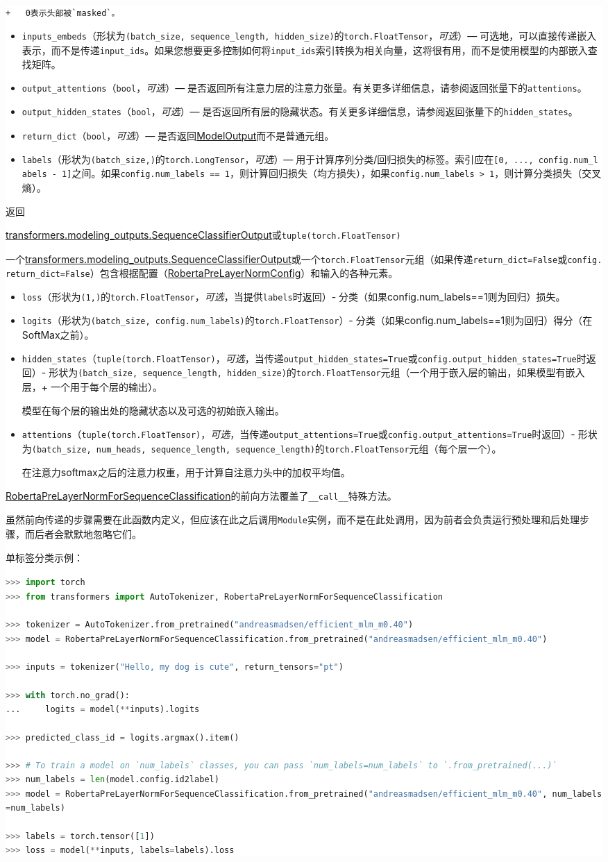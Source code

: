     +   0表示头部被`masked`。

+   `inputs_embeds`（形状为`(batch_size, sequence_length, hidden_size)`的`torch.FloatTensor`，*可选*）— 可选地，可以直接传递嵌入表示，而不是传递`input_ids`。如果您想要更多控制如何将`input_ids`索引转换为相关向量，这将很有用，而不是使用模型的内部嵌入查找矩阵。

+   `output_attentions`（`bool`，*可选*）— 是否返回所有注意力层的注意力张量。有关更多详细信息，请参阅返回张量下的`attentions`。

+   `output_hidden_states`（`bool`，*可选*）— 是否返回所有层的隐藏状态。有关更多详细信息，请参阅返回张量下的`hidden_states`。

+   `return_dict`（`bool`，*可选*）— 是否返回[ModelOutput](/docs/transformers/v4.37.2/en/main_classes/output#transformers.utils.ModelOutput)而不是普通元组。

+   `labels`（形状为`(batch_size,)`的`torch.LongTensor`，*可选*）— 用于计算序列分类/回归损失的标签。索引应在`[0, ..., config.num_labels - 1]`之间。如果`config.num_labels == 1`，则计算回归损失（均方损失），如果`config.num_labels > 1`，则计算分类损失（交叉熵）。

返回

[transformers.modeling_outputs.SequenceClassifierOutput](/docs/transformers/v4.37.2/en/main_classes/output#transformers.modeling_outputs.SequenceClassifierOutput)或`tuple(torch.FloatTensor)`

一个[transformers.modeling_outputs.SequenceClassifierOutput](/docs/transformers/v4.37.2/en/main_classes/output#transformers.modeling_outputs.SequenceClassifierOutput)或一个`torch.FloatTensor`元组（如果传递`return_dict=False`或`config.return_dict=False`）包含根据配置（[RobertaPreLayerNormConfig](/docs/transformers/v4.37.2/en/model_doc/roberta-prelayernorm#transformers.RobertaPreLayerNormConfig)）和输入的各种元素。

+   `loss`（形状为`(1,)`的`torch.FloatTensor`，*可选*，当提供`labels`时返回）- 分类（如果config.num_labels==1则为回归）损失。

+   `logits`（形状为`(batch_size, config.num_labels)`的`torch.FloatTensor`）- 分类（如果config.num_labels==1则为回归）得分（在SoftMax之前）。

+   `hidden_states`（`tuple(torch.FloatTensor)`，*可选*，当传递`output_hidden_states=True`或`config.output_hidden_states=True`时返回）- 形状为`(batch_size, sequence_length, hidden_size)`的`torch.FloatTensor`元组（一个用于嵌入层的输出，如果模型有嵌入层，+ 一个用于每个层的输出）。

    模型在每个层的输出处的隐藏状态以及可选的初始嵌入输出。

+   `attentions`（`tuple(torch.FloatTensor)`，*可选*，当传递`output_attentions=True`或`config.output_attentions=True`时返回）- 形状为`(batch_size, num_heads, sequence_length, sequence_length)`的`torch.FloatTensor`元组（每个层一个）。

    在注意力softmax之后的注意力权重，用于计算自注意力头中的加权平均值。

[RobertaPreLayerNormForSequenceClassification](/docs/transformers/v4.37.2/en/model_doc/roberta-prelayernorm#transformers.RobertaPreLayerNormForSequenceClassification)的前向方法覆盖了`__call__`特殊方法。

虽然前向传递的步骤需要在此函数内定义，但应该在此之后调用`Module`实例，而不是在此处调用，因为前者会负责运行预处理和后处理步骤，而后者会默默地忽略它们。

单标签分类示例：

```py
>>> import torch
>>> from transformers import AutoTokenizer, RobertaPreLayerNormForSequenceClassification

>>> tokenizer = AutoTokenizer.from_pretrained("andreasmadsen/efficient_mlm_m0.40")
>>> model = RobertaPreLayerNormForSequenceClassification.from_pretrained("andreasmadsen/efficient_mlm_m0.40")

>>> inputs = tokenizer("Hello, my dog is cute", return_tensors="pt")

>>> with torch.no_grad():
...     logits = model(**inputs).logits

>>> predicted_class_id = logits.argmax().item()

>>> # To train a model on `num_labels` classes, you can pass `num_labels=num_labels` to `.from_pretrained(...)`
>>> num_labels = len(model.config.id2label)
>>> model = RobertaPreLayerNormForSequenceClassification.from_pretrained("andreasmadsen/efficient_mlm_m0.40", num_labels=num_labels)

>>> labels = torch.tensor([1])
>>> loss = model(**inputs, labels=labels).loss
```
